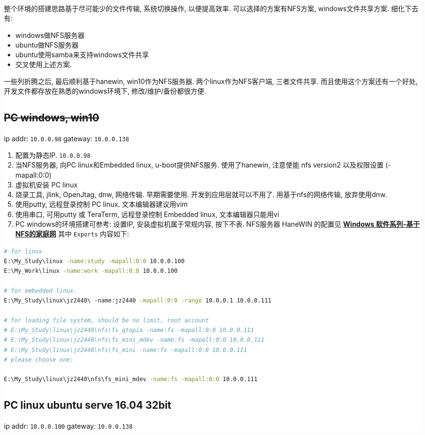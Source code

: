 
整个环境的搭建思路基于尽可能少的文件传输, 系统切换操作, 以便提高效率. 可以选择的方案有NFS方案, windows文件共享方案.
细化下去有:
- windows做NFS服务器
- ubuntu做NFS服务器
- ubuntu使用samba来支持windows文件共享
- 交叉使用上述方案.

一些列折腾之后, 最后顺利基于hanewin, win10作为NFS服务器. 两个linux作为NFS客户端, 三者文件共享.
而且使用这个方案还有一个好处, 开发文件都存放在熟悉的windows环境下, 修改/维护/备份都很方便.


## ~~PC windows, win10~~
ip addr: `10.0.0.98`
gateway: `10.0.0.138`

1. 配置为静态IP. `10.0.0.98`
2. 当NFS服务器, 向PC linux和Embedded linux, u-boot提供NFS服务.
   使用了hanewin, 注意使能 nfs version2 以及权限设置 (-mapall:0:0)
3. 虚拟机安装 PC linux
4. 烧录工具, jlink, OpenJtag, dnw, 网络传输.
   早期需要使用. 开发到应用层就可以不用了.
   用基于nfs的网络传输, 放弃使用dnw.
5. 使用putty, 远程登录控制 PC linux.
   文本编辑器建议用vim
6. 使用串口, 可用putty 或 TeraTerm, 远程登录控制 Embedded linux,
   文本编辑器只能用vi
7. PC windows的环境搭建可参考:
   设置IP, 安装虚拟机属于常规内容, 按下不表.
   NFS服务器 HaneWIN 的配置见 **[Windows 软件系列-基于NFS的家庭网](https://draapho.github.io/2016/10/03/1606-WinSoft-cloud/)**
   其中 `Exports` 内容如下:

``` bash
# for linux
E:\My_Study\linux -name:study -mapall:0:0 10.0.0.100
E:\My_Work\linux -name:work -mapall:0:0 10.0.0.100

# for embedded linux.
E:\My_Study\linux\jz2440\ -name:jz2440 -mapall:0:0 -range 10.0.0.1 10.0.0.111

# for loading file system, should be no limit, root account
# E:\My_Study\linux\jz2440\nfs\fs_qtopia -name:fs -mapall:0:0 10.0.0.111
# E:\My_Study\linux\jz2440\nfs\fs_mini_mdev -name:fs -mapall:0:0 10.0.0.111
# E:\My_Study\linux\jz2440\nfs\fs_mini -name:fs -mapall:0:0 10.0.0.111
# please choose one:

E:\My_Study\linux\jz2440\nfs\fs_mini_mdev -name:fs -mapall:0:0 10.0.0.111
```


## PC linux ubuntu serve 16.04 32bit
ip addr: `10.0.0.100`
gateway: `10.0.0.138`
